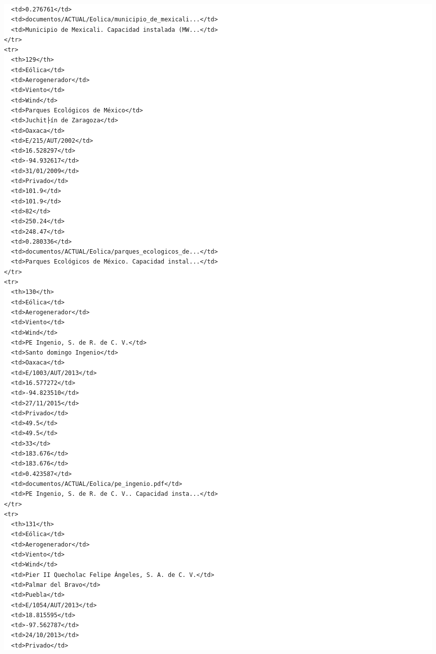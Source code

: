       <td>0.276761</td>
      <td>documentos/ACTUAL/Eolica/municipio_de_mexicali...</td>
      <td>Municipio de Mexicali. Capacidad instalada (MW...</td>
    </tr>
    <tr>
      <th>129</th>
      <td>Eólica</td>
      <td>Aerogenerador</td>
      <td>Viento</td>
      <td>Wind</td>
      <td>Parques Ecológicos de México</td>
      <td>Juchit├ín de Zaragoza</td>
      <td>Oaxaca</td>
      <td>E/215/AUT/2002</td>
      <td>16.528297</td>
      <td>-94.932617</td>
      <td>31/01/2009</td>
      <td>Privado</td>
      <td>101.9</td>
      <td>101.9</td>
      <td>82</td>
      <td>250.24</td>
      <td>248.47</td>
      <td>0.280336</td>
      <td>documentos/ACTUAL/Eolica/parques_ecologicos_de...</td>
      <td>Parques Ecológicos de México. Capacidad instal...</td>
    </tr>
    <tr>
      <th>130</th>
      <td>Eólica</td>
      <td>Aerogenerador</td>
      <td>Viento</td>
      <td>Wind</td>
      <td>PE Ingenio, S. de R. de C. V.</td>
      <td>Santo domingo Ingenio</td>
      <td>Oaxaca</td>
      <td>E/1003/AUT/2013</td>
      <td>16.577272</td>
      <td>-94.823510</td>
      <td>27/11/2015</td>
      <td>Privado</td>
      <td>49.5</td>
      <td>49.5</td>
      <td>33</td>
      <td>183.676</td>
      <td>183.676</td>
      <td>0.423587</td>
      <td>documentos/ACTUAL/Eolica/pe_ingenio.pdf</td>
      <td>PE Ingenio, S. de R. de C. V.. Capacidad insta...</td>
    </tr>
    <tr>
      <th>131</th>
      <td>Eólica</td>
      <td>Aerogenerador</td>
      <td>Viento</td>
      <td>Wind</td>
      <td>Pier II Quecholac Felipe Ángeles, S. A. de C. V.</td>
      <td>Palmar del Bravo</td>
      <td>Puebla</td>
      <td>E/1054/AUT/2013</td>
      <td>18.815595</td>
      <td>-97.562787</td>
      <td>24/10/2013</td>
      <td>Privado</td>